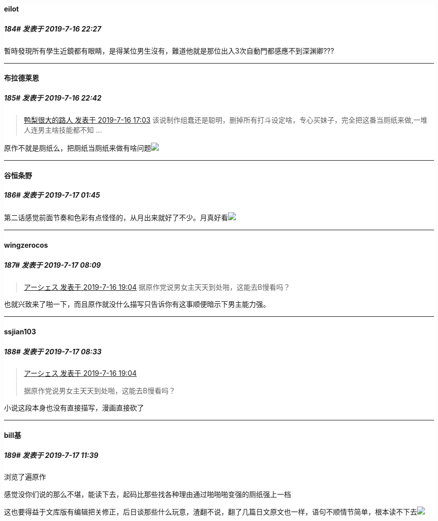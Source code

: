 ####  eilot  
##### 184#       发表于 2019-7-16 22:27

暫時發現所有學生近鏡都有眼睛，是得某位男生沒有，難道他就是那位出入3次自動門都感應不到深渊卿???

*****

####  布拉德莱恩  
##### 185#       发表于 2019-7-16 22:42

<blockquote><a href="httphttps://bbs.saraba1st.com/2b/forum.php?mod=redirect&amp;goto=findpost&amp;pid=44538586&amp;ptid=1536704" target="_blank">鸭梨很大的路人 发表于 2019-7-16 17:03</a>
该说制作组蠢还是聪明，删掉所有打斗设定啥，专心买妹子，完全把这番当厕纸来做,一堆人连男主啥技能都不知 ...</blockquote>
原作不就是厕纸么，把厕纸当厕纸来做有啥问题<img src="https://static.saraba1st.com/image/smiley/face2017/067.png" referrerpolicy="no-referrer">

*****

####  谷恒条野  
##### 186#       发表于 2019-7-17 01:45

第二话感觉前面节奏和色彩有点怪怪的，从月出来就好了不少。月真好看<img src="https://static.saraba1st.com/image/smiley/face2017/033.png" referrerpolicy="no-referrer">

*****

####  wingzerocos  
##### 187#       发表于 2019-7-17 08:09

<blockquote><a href="httphttps://bbs.saraba1st.com/2b/forum.php?mod=redirect&amp;goto=findpost&amp;pid=44540161&amp;ptid=1536704" target="_blank">アーシェス 发表于 2019-7-16 19:04</a>
据原作党说男女主天天到处啪，这能去B慢看吗？</blockquote>
也就兴致来了啪一下，而且原作就没什么描写只告诉你有这事顺便暗示下男主能力强。

*****

####  ssjian103  
##### 188#       发表于 2019-7-17 08:33

<blockquote><a href="httphttps://bbs.saraba1st.com/2b/forum.php?mod=redirect&amp;goto=findpost&amp;pid=44540161&amp;ptid=1536704" target="_blank">アーシェス 发表于 2019-7-16 19:04</a>

据原作党说男女主天天到处啪，这能去B慢看吗？</blockquote>
小说这段本身也没有直接描写，漫画直接砍了

*****

####  bill基  
##### 189#       发表于 2019-7-17 11:39

浏览了遍原作

感觉没你们说的那么不堪，能读下去，起码比那些找各种理由通过啪啪啪变强的厕纸强上一档

这也要得益于文库版有编辑把关修正，后日谈那些什么玩意，渣翻不说，翻了几篇日文原文也一样，语句不顺情节简单，根本读不下去<img src="https://static.saraba1st.com/image/smiley/face2017/067.png" referrerpolicy="no-referrer">
